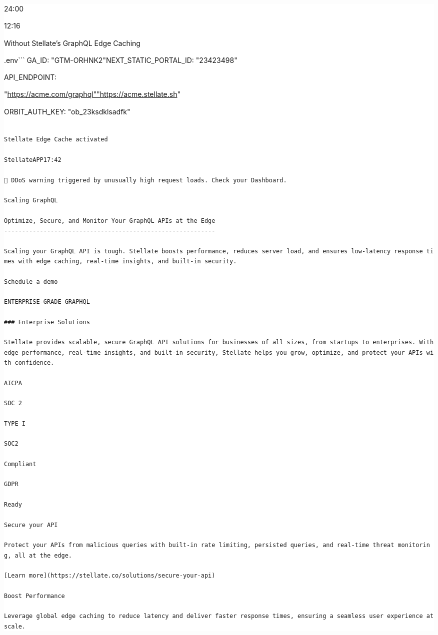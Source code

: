 24:00

12:16

Without Stellate’s GraphQL Edge Caching

.env```
GA_ID: "GTM-ORHNK2"NEXT_STATIC_PORTAL_ID: "23423498"

API_ENDPOINT:

"https://acme.com/graphql""https://acme.stellate.sh"

ORBIT_AUTH_KEY: "ob_23ksdklsadfk"
```

Stellate Edge Cache activated

StellateAPP17:42

🚨 DDoS warning triggered by unusually high request loads. Check your Dashboard.

Scaling GraphQL

Optimize, Secure, and Monitor Your GraphQL APIs at the Edge
-----------------------------------------------------------

Scaling your GraphQL API is tough. Stellate boosts performance, reduces server load, and ensures low-latency response times with edge caching, real-time insights, and built-in security.

Schedule a demo

ENTERPRISE-GRADE GRAPHQL

### Enterprise Solutions

Stellate provides scalable, secure GraphQL API solutions for businesses of all sizes, from startups to enterprises. With edge performance, real-time insights, and built-in security, Stellate helps you grow, optimize, and protect your APIs with confidence.

AICPA

SOC 2

TYPE I

SOC2

Compliant

GDPR

Ready

Secure your API

Protect your APIs from malicious queries with built-in rate limiting, persisted queries, and real-time threat monitoring, all at the edge.

[Learn more](https://stellate.co/solutions/secure-your-api)

Boost Performance

Leverage global edge caching to reduce latency and deliver faster response times, ensuring a seamless user experience at scale.

```